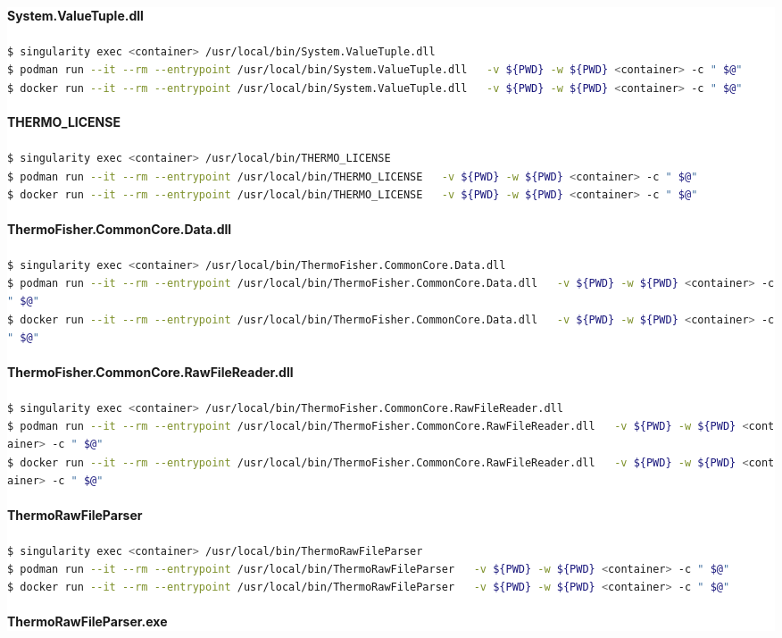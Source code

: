 
#### System.ValueTuple.dll

```bash
$ singularity exec <container> /usr/local/bin/System.ValueTuple.dll
$ podman run --it --rm --entrypoint /usr/local/bin/System.ValueTuple.dll   -v ${PWD} -w ${PWD} <container> -c " $@"
$ docker run --it --rm --entrypoint /usr/local/bin/System.ValueTuple.dll   -v ${PWD} -w ${PWD} <container> -c " $@"
```


#### THERMO_LICENSE

```bash
$ singularity exec <container> /usr/local/bin/THERMO_LICENSE
$ podman run --it --rm --entrypoint /usr/local/bin/THERMO_LICENSE   -v ${PWD} -w ${PWD} <container> -c " $@"
$ docker run --it --rm --entrypoint /usr/local/bin/THERMO_LICENSE   -v ${PWD} -w ${PWD} <container> -c " $@"
```


#### ThermoFisher.CommonCore.Data.dll

```bash
$ singularity exec <container> /usr/local/bin/ThermoFisher.CommonCore.Data.dll
$ podman run --it --rm --entrypoint /usr/local/bin/ThermoFisher.CommonCore.Data.dll   -v ${PWD} -w ${PWD} <container> -c " $@"
$ docker run --it --rm --entrypoint /usr/local/bin/ThermoFisher.CommonCore.Data.dll   -v ${PWD} -w ${PWD} <container> -c " $@"
```


#### ThermoFisher.CommonCore.RawFileReader.dll

```bash
$ singularity exec <container> /usr/local/bin/ThermoFisher.CommonCore.RawFileReader.dll
$ podman run --it --rm --entrypoint /usr/local/bin/ThermoFisher.CommonCore.RawFileReader.dll   -v ${PWD} -w ${PWD} <container> -c " $@"
$ docker run --it --rm --entrypoint /usr/local/bin/ThermoFisher.CommonCore.RawFileReader.dll   -v ${PWD} -w ${PWD} <container> -c " $@"
```


#### ThermoRawFileParser

```bash
$ singularity exec <container> /usr/local/bin/ThermoRawFileParser
$ podman run --it --rm --entrypoint /usr/local/bin/ThermoRawFileParser   -v ${PWD} -w ${PWD} <container> -c " $@"
$ docker run --it --rm --entrypoint /usr/local/bin/ThermoRawFileParser   -v ${PWD} -w ${PWD} <container> -c " $@"
```


#### ThermoRawFileParser.exe

